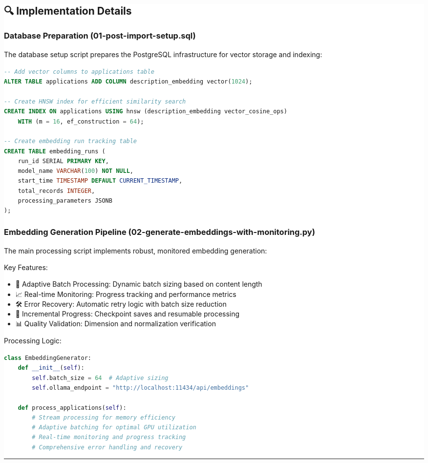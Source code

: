 
## 🔍 Implementation Details

### Database Preparation (01-post-import-setup.sql)

The database setup script prepares the PostgreSQL infrastructure for vector storage and indexing:

```sql
-- Add vector columns to applications table
ALTER TABLE applications ADD COLUMN description_embedding vector(1024);

-- Create HNSW index for efficient similarity search
CREATE INDEX ON applications USING hnsw (description_embedding vector_cosine_ops)
    WITH (m = 16, ef_construction = 64);

-- Create embedding run tracking table
CREATE TABLE embedding_runs (
    run_id SERIAL PRIMARY KEY,
    model_name VARCHAR(100) NOT NULL,
    start_time TIMESTAMP DEFAULT CURRENT_TIMESTAMP,
    total_records INTEGER,
    processing_parameters JSONB
);
```

### Embedding Generation Pipeline (02-generate-embeddings-with-monitoring.py)

The main processing script implements robust, monitored embedding generation:

Key Features:

- 🔄 Adaptive Batch Processing: Dynamic batch sizing based on content length
- 📈 Real-time Monitoring: Progress tracking and performance metrics
- 🛠️ Error Recovery: Automatic retry logic with batch size reduction
- 💾 Incremental Progress: Checkpoint saves and resumable processing
- 📊 Quality Validation: Dimension and normalization verification

Processing Logic:

```python
class EmbeddingGenerator:
    def __init__(self):
        self.batch_size = 64  # Adaptive sizing
        self.ollama_endpoint = "http://localhost:11434/api/embeddings"
        
    def process_applications(self):
        # Stream processing for memory efficiency
        # Adaptive batching for optimal GPU utilization
        # Real-time monitoring and progress tracking
        # Comprehensive error handling and recovery
```

---
